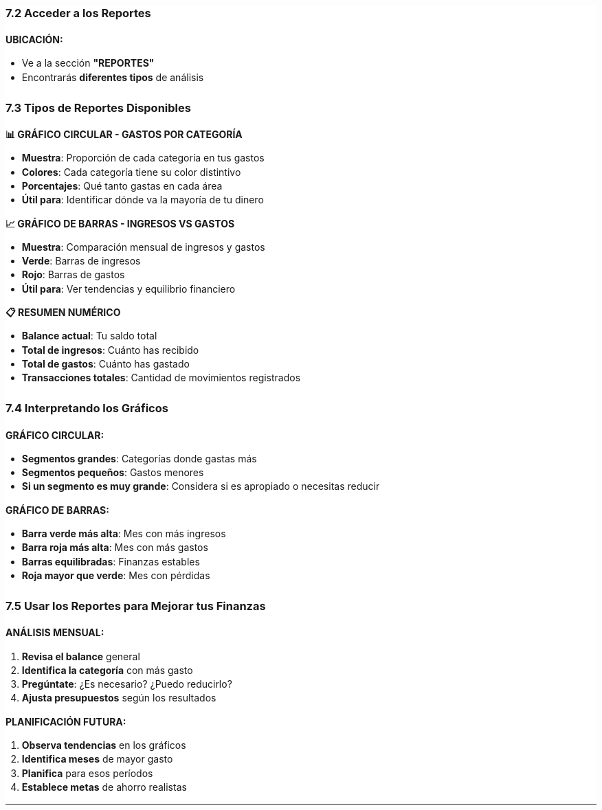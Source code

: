 ### 7.2 Acceder a los Reportes

**UBICACIÓN:**
- Ve a la sección **"REPORTES"**
- Encontrarás **diferentes tipos** de análisis

### 7.3 Tipos de Reportes Disponibles

**📊 GRÁFICO CIRCULAR - GASTOS POR CATEGORÍA**
- **Muestra**: Proporción de cada categoría en tus gastos
- **Colores**: Cada categoría tiene su color distintivo
- **Porcentajes**: Qué tanto gastas en cada área
- **Útil para**: Identificar dónde va la mayoría de tu dinero

**📈 GRÁFICO DE BARRAS - INGRESOS VS GASTOS**
- **Muestra**: Comparación mensual de ingresos y gastos
- **Verde**: Barras de ingresos
- **Rojo**: Barras de gastos
- **Útil para**: Ver tendencias y equilibrio financiero

**📋 RESUMEN NUMÉRICO**
- **Balance actual**: Tu saldo total
- **Total de ingresos**: Cuánto has recibido
- **Total de gastos**: Cuánto has gastado
- **Transacciones totales**: Cantidad de movimientos registrados

### 7.4 Interpretando los Gráficos

**GRÁFICO CIRCULAR:**
- **Segmentos grandes**: Categorías donde gastas más
- **Segmentos pequeños**: Gastos menores
- **Si un segmento es muy grande**: Considera si es apropiado o necesitas reducir

**GRÁFICO DE BARRAS:**
- **Barra verde más alta**: Mes con más ingresos
- **Barra roja más alta**: Mes con más gastos
- **Barras equilibradas**: Finanzas estables
- **Roja mayor que verde**: Mes con pérdidas

### 7.5 Usar los Reportes para Mejorar tus Finanzas

**ANÁLISIS MENSUAL:**
1. **Revisa el balance** general
2. **Identifica la categoría** con más gasto
3. **Pregúntate**: ¿Es necesario? ¿Puedo reducirlo?
4. **Ajusta presupuestos** según los resultados

**PLANIFICACIÓN FUTURA:**
1. **Observa tendencias** en los gráficos
2. **Identifica meses** de mayor gasto
3. **Planifica** para esos períodos
4. **Establece metas** de ahorro realistas

---
